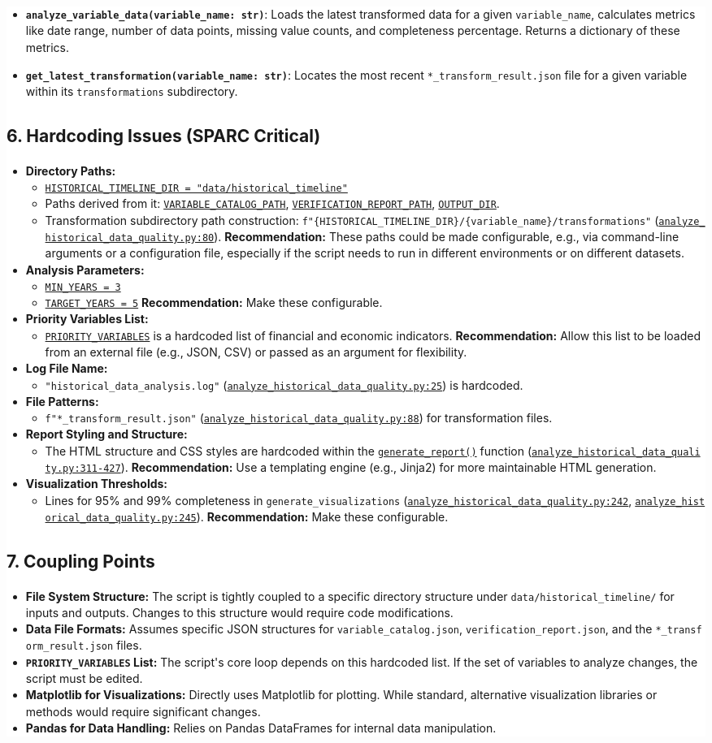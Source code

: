 - **`analyze_variable_data(variable_name: str)`**:
  Loads the latest transformed data for a given `variable_name`, calculates metrics like date range, number of data points, missing value counts, and completeness percentage. Returns a dictionary of these metrics.

- **`get_latest_transformation(variable_name: str)`**:
  Locates the most recent `*_transform_result.json` file for a given variable within its `transformations` subdirectory.

## 6. Hardcoding Issues (SPARC Critical)

- **Directory Paths:**
    - [`HISTORICAL_TIMELINE_DIR = "data/historical_timeline"`](analyze_historical_data_quality.py:32)
    - Paths derived from it: [`VARIABLE_CATALOG_PATH`](analyze_historical_data_quality.py:33), [`VERIFICATION_REPORT_PATH`](analyze_historical_data_quality.py:34), [`OUTPUT_DIR`](analyze_historical_data_quality.py:35).
    - Transformation subdirectory path construction: `f"{HISTORICAL_TIMELINE_DIR}/{variable_name}/transformations"` ([`analyze_historical_data_quality.py:80`](analyze_historical_data_quality.py:80)).
    **Recommendation:** These paths could be made configurable, e.g., via command-line arguments or a configuration file, especially if the script needs to run in different environments or on different datasets.
- **Analysis Parameters:**
    - [`MIN_YEARS = 3`](analyze_historical_data_quality.py:36)
    - [`TARGET_YEARS = 5`](analyze_historical_data_quality.py:37)
    **Recommendation:** Make these configurable.
- **Priority Variables List:**
    - [`PRIORITY_VARIABLES`](analyze_historical_data_quality.py:40-66) is a hardcoded list of financial and economic indicators.
    **Recommendation:** Allow this list to be loaded from an external file (e.g., JSON, CSV) or passed as an argument for flexibility.
- **Log File Name:**
    - `"historical_data_analysis.log"` ([`analyze_historical_data_quality.py:25`](analyze_historical_data_quality.py:25)) is hardcoded.
- **File Patterns:**
    - `f"*_transform_result.json"` ([`analyze_historical_data_quality.py:88`](analyze_historical_data_quality.py:88)) for transformation files.
- **Report Styling and Structure:**
    - The HTML structure and CSS styles are hardcoded within the [`generate_report()`](analyze_historical_data_quality.py:298) function ([`analyze_historical_data_quality.py:311-427`](analyze_historical_data_quality.py:311-427)).
    **Recommendation:** Use a templating engine (e.g., Jinja2) for more maintainable HTML generation.
- **Visualization Thresholds:**
    - Lines for 95% and 99% completeness in `generate_visualizations` ([`analyze_historical_data_quality.py:242`](analyze_historical_data_quality.py:242), [`analyze_historical_data_quality.py:245`](analyze_historical_data_quality.py:245)).
    **Recommendation:** Make these configurable.

## 7. Coupling Points

- **File System Structure:** The script is tightly coupled to a specific directory structure under `data/historical_timeline/` for inputs and outputs. Changes to this structure would require code modifications.
- **Data File Formats:** Assumes specific JSON structures for `variable_catalog.json`, `verification_report.json`, and the `*_transform_result.json` files.
- **`PRIORITY_VARIABLES` List:** The script's core loop depends on this hardcoded list. If the set of variables to analyze changes, the script must be edited.
- **Matplotlib for Visualizations:** Directly uses Matplotlib for plotting. While standard, alternative visualization libraries or methods would require significant changes.
- **Pandas for Data Handling:** Relies on Pandas DataFrames for internal data manipulation.
